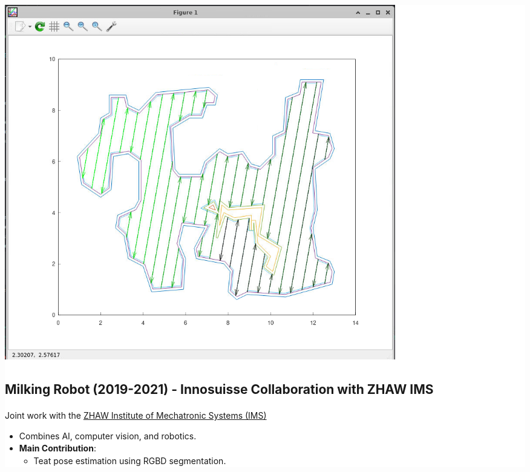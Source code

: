   <img src="images/f2c.png" width="75%"/>


## Milking Robot (2019-2021) - Innosuisse Collaboration with  ZHAW IMS

Joint work with the [ZHAW Institute of Mechatronic Systems (IMS)](https://www.zhaw.ch/en/engineering/institutes-centres/ims/robotics-automation/)

- Combines AI, computer vision, and robotics.
- **Main Contribution**:
  - Teat pose estimation using RGBD segmentation.
  